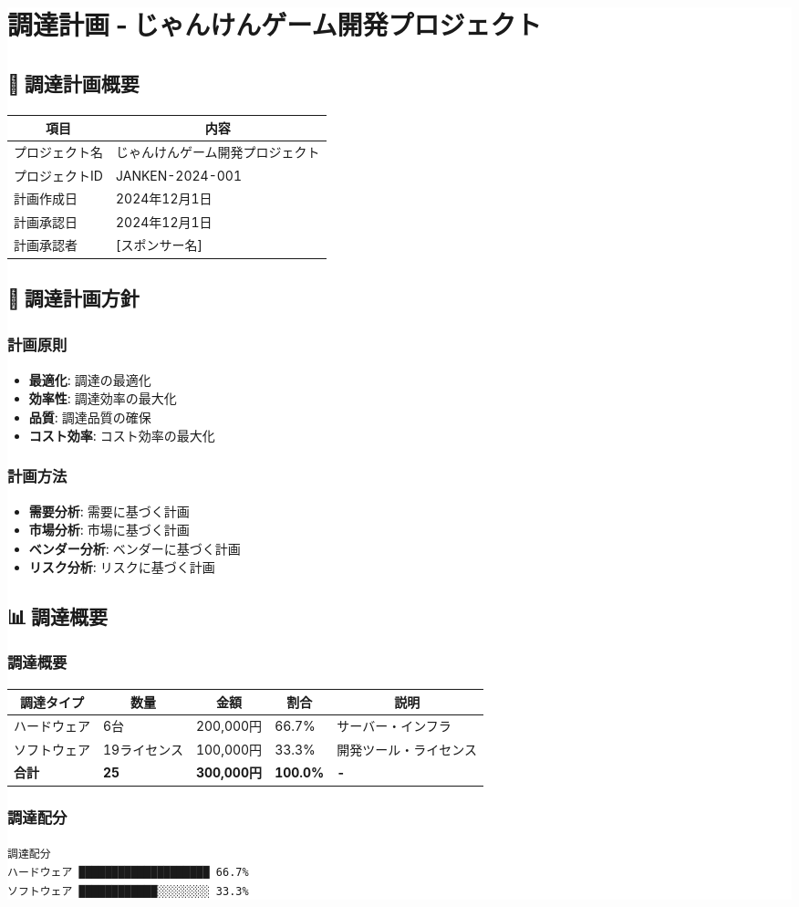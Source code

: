 # 調達計画 - じゃんけんゲーム開発プロジェクト

## 🛒 調達計画概要

| 項目 | 内容 |
|------|------|
| プロジェクト名 | じゃんけんゲーム開発プロジェクト |
| プロジェクトID | JANKEN-2024-001 |
| 計画作成日 | 2024年12月1日 |
| 計画承認日 | 2024年12月1日 |
| 計画承認者 | [スポンサー名] |

## 🎯 調達計画方針

### 計画原則
- **最適化**: 調達の最適化
- **効率性**: 調達効率の最大化
- **品質**: 調達品質の確保
- **コスト効率**: コスト効率の最大化

### 計画方法
- **需要分析**: 需要に基づく計画
- **市場分析**: 市場に基づく計画
- **ベンダー分析**: ベンダーに基づく計画
- **リスク分析**: リスクに基づく計画

## 📊 調達概要

### 調達概要
| 調達タイプ | 数量 | 金額 | 割合 | 説明 |
|------------|------|------|------|------|
| ハードウェア | 6台 | 200,000円 | 66.7% | サーバー・インフラ |
| ソフトウェア | 19ライセンス | 100,000円 | 33.3% | 開発ツール・ライセンス |
| **合計** | **25** | **300,000円** | **100.0%** | **-** |

### 調達配分
```
調達配分
ハードウェア ████████████████████ 66.7%
ソフトウェア ████████████░░░░░░░░ 33.3%
```
